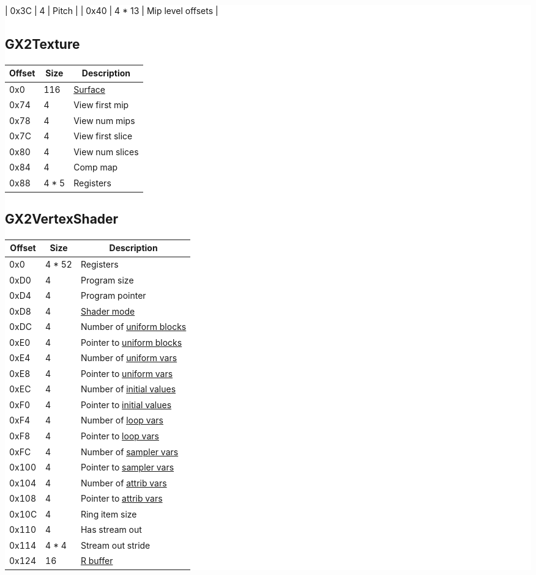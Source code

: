 | 0x3C | 4 | Pitch |
| 0x40 | 4 * 13 | Mip level offsets |

## GX2Texture
| Offset | Size | Description |
| --- | --- | --- |
| 0x0 | 116 | [Surface](#gx2surface) |
| 0x74 | 4 | View first mip |
| 0x78 | 4 | View num mips |
| 0x7C | 4 | View first slice |
| 0x80 | 4 | View num slices |
| 0x84 | 4 | Comp map |
| 0x88 | 4 * 5 | Registers |

## GX2VertexShader
| Offset | Size | Description |
| --- | --- | --- |
| 0x0 | 4 * 52 | Registers |
| 0xD0 | 4 | Program size |
| 0xD4 | 4 | Program pointer |
| 0xD8 | 4 | [Shader mode](#gx2shadermode) |
| 0xDC | 4 | Number of [uniform blocks](#gx2uniformblock) |
| 0xE0 | 4 | Pointer to [uniform blocks](#gx2uniformblock) |
| 0xE4 | 4 | Number of [uniform vars](#gx2uniformvar) |
| 0xE8 | 4 | Pointer to [uniform vars](#gx2uniformvar) |
| 0xEC | 4 | Number of [initial values](#gx2uniforminitialvalue) |
| 0xF0 | 4 | Pointer to [initial values](#gx2uniforminitialvalue) |
| 0xF4 | 4 | Number of [loop vars](#gx2loopvar) |
| 0xF8 | 4 | Pointer to [loop vars](#gx2loopvar) |
| 0xFC | 4 | Number of [sampler vars](#gx2samplervar) |
| 0x100 | 4 | Pointer to [sampler vars](#gx2samplervar) |
| 0x104 | 4 | Number of [attrib vars](#gx2attribvar) |
| 0x108 | 4 | Pointer to [attrib vars](#gx2attribvar) |
| 0x10C | 4 | Ring item size |
| 0x110 | 4 | Has stream out |
| 0x114 | 4 * 4 | Stream out stride |
| 0x124 | 16 | [R buffer](#gx2rbuffer) |
